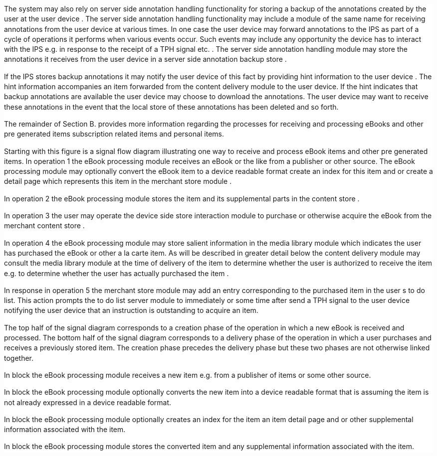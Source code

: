 The system may also rely on server side annotation handling functionality for storing a backup of the annotations created by the user at the user device . The server side annotation handling functionality may include a module of the same name for receiving annotations from the user device at various times. In one case the user device may forward annotations to the IPS as part of a cycle of operations it performs when various events occur. Such events may include any opportunity the device has to interact with the IPS e.g. in response to the receipt of a TPH signal etc. . The server side annotation handling module may store the annotations it receives from the user device in a server side annotation backup store .

If the IPS stores backup annotations it may notify the user device of this fact by providing hint information to the user device . The hint information accompanies an item forwarded from the content delivery module to the user device. If the hint indicates that backup annotations are available the user device may choose to download the annotations. The user device may want to receive these annotations in the event that the local store of these annotations has been deleted and so forth.

The remainder of Section B. provides more information regarding the processes for receiving and processing eBooks and other pre generated items subscription related items and personal items.

Starting with this figure is a signal flow diagram illustrating one way to receive and process eBook items and other pre generated items. In operation 1 the eBook processing module receives an eBook or the like from a publisher or other source. The eBook processing module may optionally convert the eBook item to a device readable format create an index for this item and or create a detail page which represents this item in the merchant store module .

In operation 2 the eBook processing module stores the item and its supplemental parts in the content store .

In operation 3 the user may operate the device side store interaction module to purchase or otherwise acquire the eBook from the merchant content store .

In operation 4 the eBook processing module may store salient information in the media library module which indicates the user has purchased the eBook or other a la carte item. As will be described in greater detail below the content delivery module may consult the media library module at the time of delivery of the item to determine whether the user is authorized to receive the item e.g. to determine whether the user has actually purchased the item .

In response in operation 5 the merchant store module may add an entry corresponding to the purchased item in the user s to do list. This action prompts the to do list server module to immediately or some time after send a TPH signal to the user device notifying the user device that an instruction is outstanding to acquire an item.

The top half of the signal diagram corresponds to a creation phase of the operation in which a new eBook is received and processed. The bottom half of the signal diagram corresponds to a delivery phase of the operation in which a user purchases and receives a previously stored item. The creation phase precedes the delivery phase but these two phases are not otherwise linked together.

In block the eBook processing module receives a new item e.g. from a publisher of items or some other source.

In block the eBook processing module optionally converts the new item into a device readable format that is assuming the item is not already expressed in a device readable format.

In block the eBook processing module optionally creates an index for the item an item detail page and or other supplemental information associated with the item.

In block the eBook processing module stores the converted item and any supplemental information associated with the item.
